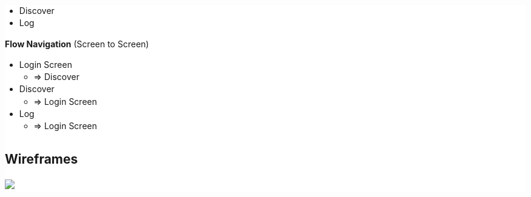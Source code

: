 * Discover
* Log

**Flow Navigation** (Screen to Screen)

- Login Screen
  - => Discover
- Discover
  - => Login Screen
- Log
  - => Login Screen
 


## Wireframes

<img src="https://i.imgur.com/vlKmgnP.png" width = 700>

